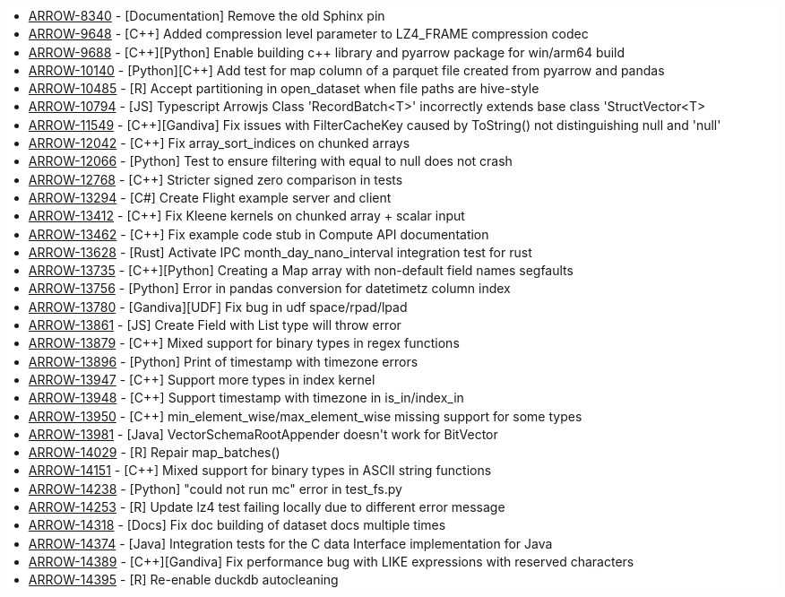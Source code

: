 * [ARROW-8340](https://issues.apache.org/jira/browse/ARROW-8340) - [Documentation] Remove the old Sphinx pin
* [ARROW-9648](https://issues.apache.org/jira/browse/ARROW-9648) - [C++] Added compression level parameter to LZ4_FRAME compression codec
* [ARROW-9688](https://issues.apache.org/jira/browse/ARROW-9688) - [C++][Python] Enable building c++ library and pyarrow package for win/arm64 build
* [ARROW-10140](https://issues.apache.org/jira/browse/ARROW-10140) - [Python][C++] Add test for map column of a parquet file created from pyarrow and pandas
* [ARROW-10485](https://issues.apache.org/jira/browse/ARROW-10485) - [R] Accept partitioning in open_dataset when file paths are hive-style
* [ARROW-10794](https://issues.apache.org/jira/browse/ARROW-10794) - [JS] Typescript Arrowjs Class 'RecordBatch<T\>' incorrectly extends base class 'StructVector<T\>
* [ARROW-11549](https://issues.apache.org/jira/browse/ARROW-11549) - [C++][Gandiva] Fix issues with FilterCacheKey caused by ToString() not distinguishing null and 'null'
* [ARROW-12042](https://issues.apache.org/jira/browse/ARROW-12042) - [C++] Fix array_sort_indices on chunked arrays
* [ARROW-12066](https://issues.apache.org/jira/browse/ARROW-12066) - [Python] Test to ensure filtering with equal to null does not crash
* [ARROW-12768](https://issues.apache.org/jira/browse/ARROW-12768) - [C++] Stricter signed zero comparison in tests
* [ARROW-13294](https://issues.apache.org/jira/browse/ARROW-13294) - [C#] Create Flight example server and client
* [ARROW-13412](https://issues.apache.org/jira/browse/ARROW-13412) - [C++] Fix Kleene kernels on chunked array + scalar input
* [ARROW-13462](https://issues.apache.org/jira/browse/ARROW-13462) - [C++] Fix example code stub in Compute API documentation
* [ARROW-13628](https://issues.apache.org/jira/browse/ARROW-13628) - [Rust] Activate IPC month_day_nano_interval integration test for rust
* [ARROW-13735](https://issues.apache.org/jira/browse/ARROW-13735) - [C++][Python] Creating a Map array with non-default field names segfaults
* [ARROW-13756](https://issues.apache.org/jira/browse/ARROW-13756) - [Python] Error in pandas conversion for datetimetz column index
* [ARROW-13780](https://issues.apache.org/jira/browse/ARROW-13780) - [Gandiva][UDF] Fix bug in udf space/rpad/lpad
* [ARROW-13861](https://issues.apache.org/jira/browse/ARROW-13861) - [JS] Create Field with List type will throw error
* [ARROW-13879](https://issues.apache.org/jira/browse/ARROW-13879) - [C++] Mixed support for binary types in regex functions
* [ARROW-13896](https://issues.apache.org/jira/browse/ARROW-13896) - [Python] Print of timestamp with timezone errors
* [ARROW-13947](https://issues.apache.org/jira/browse/ARROW-13947) - [C++] Support more types in index kernel
* [ARROW-13948](https://issues.apache.org/jira/browse/ARROW-13948) - [C++] Support timestamp with timezone in is_in/index_in
* [ARROW-13950](https://issues.apache.org/jira/browse/ARROW-13950) - [C++] min_element_wise/max_element_wise missing support for some types
* [ARROW-13981](https://issues.apache.org/jira/browse/ARROW-13981) - [Java] VectorSchemaRootAppender doesn't work for BitVector
* [ARROW-14029](https://issues.apache.org/jira/browse/ARROW-14029) - [R] Repair map_batches()
* [ARROW-14151](https://issues.apache.org/jira/browse/ARROW-14151) - [C++] Mixed support for binary types in ASCII string functions
* [ARROW-14238](https://issues.apache.org/jira/browse/ARROW-14238) - [Python] "could not run mc" error in test_fs.py
* [ARROW-14253](https://issues.apache.org/jira/browse/ARROW-14253) - [R] Update lz4 test failing locally due to different error message
* [ARROW-14318](https://issues.apache.org/jira/browse/ARROW-14318) - [Docs] Fix doc building of dataset docs multiple times
* [ARROW-14374](https://issues.apache.org/jira/browse/ARROW-14374) - [Java] Integration tests for the C data Interface implementation for Java
* [ARROW-14389](https://issues.apache.org/jira/browse/ARROW-14389) - [C++][Gandiva] Fix performance bug with LIKE expressions with reserved characters
* [ARROW-14395](https://issues.apache.org/jira/browse/ARROW-14395) - [R] Re-enable duckdb autocleaning

[1]: https://www.apache.org/dyn/closer.lua/arrow/arrow-7.0.0/
[2]: https://apache.jfrog.io/artifactory/arrow/almalinux/
[3]: https://apache.jfrog.io/artifactory/arrow/amazon-linux/
[4]: https://apache.jfrog.io/artifactory/arrow/centos/
[5]: https://apache.jfrog.io/artifactory/arrow/nuget/
[6]: https://apache.jfrog.io/artifactory/arrow/debian/
[7]: https://apache.jfrog.io/artifactory/arrow/python/7.0.0/
[8]: https://apache.jfrog.io/artifactory/arrow/ubuntu/
[9]: https://github.com/apache/arrow/releases/tag/apache-arrow-7.0.0